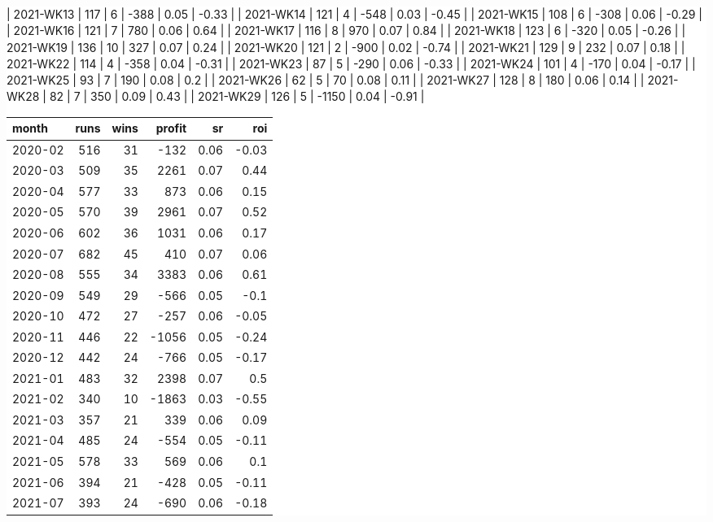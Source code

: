 | 2021-WK13 |    117 |      6 |     -388 | 0.05 | -0.33 |
| 2021-WK14 |    121 |      4 |     -548 | 0.03 | -0.45 |
| 2021-WK15 |    108 |      6 |     -308 | 0.06 | -0.29 |
| 2021-WK16 |    121 |      7 |      780 | 0.06 |  0.64 |
| 2021-WK17 |    116 |      8 |      970 | 0.07 |  0.84 |
| 2021-WK18 |    123 |      6 |     -320 | 0.05 | -0.26 |
| 2021-WK19 |    136 |     10 |      327 | 0.07 |  0.24 |
| 2021-WK20 |    121 |      2 |     -900 | 0.02 | -0.74 |
| 2021-WK21 |    129 |      9 |      232 | 0.07 |  0.18 |
| 2021-WK22 |    114 |      4 |     -358 | 0.04 | -0.31 |
| 2021-WK23 |     87 |      5 |     -290 | 0.06 | -0.33 |
| 2021-WK24 |    101 |      4 |     -170 | 0.04 | -0.17 |
| 2021-WK25 |     93 |      7 |      190 | 0.08 |  0.2  |
| 2021-WK26 |     62 |      5 |       70 | 0.08 |  0.11 |
| 2021-WK27 |    128 |      8 |      180 | 0.06 |  0.14 |
| 2021-WK28 |     82 |      7 |      350 | 0.09 |  0.43 |
| 2021-WK29 |    126 |      5 |    -1150 | 0.04 | -0.91 |

| month   |   runs |   wins |   profit |   sr |   roi |
|:--------|-------:|-------:|---------:|-----:|------:|
| 2020-02 |    516 |     31 |     -132 | 0.06 | -0.03 |
| 2020-03 |    509 |     35 |     2261 | 0.07 |  0.44 |
| 2020-04 |    577 |     33 |      873 | 0.06 |  0.15 |
| 2020-05 |    570 |     39 |     2961 | 0.07 |  0.52 |
| 2020-06 |    602 |     36 |     1031 | 0.06 |  0.17 |
| 2020-07 |    682 |     45 |      410 | 0.07 |  0.06 |
| 2020-08 |    555 |     34 |     3383 | 0.06 |  0.61 |
| 2020-09 |    549 |     29 |     -566 | 0.05 | -0.1  |
| 2020-10 |    472 |     27 |     -257 | 0.06 | -0.05 |
| 2020-11 |    446 |     22 |    -1056 | 0.05 | -0.24 |
| 2020-12 |    442 |     24 |     -766 | 0.05 | -0.17 |
| 2021-01 |    483 |     32 |     2398 | 0.07 |  0.5  |
| 2021-02 |    340 |     10 |    -1863 | 0.03 | -0.55 |
| 2021-03 |    357 |     21 |      339 | 0.06 |  0.09 |
| 2021-04 |    485 |     24 |     -554 | 0.05 | -0.11 |
| 2021-05 |    578 |     33 |      569 | 0.06 |  0.1  |
| 2021-06 |    394 |     21 |     -428 | 0.05 | -0.11 |
| 2021-07 |    393 |     24 |     -690 | 0.06 | -0.18 |
